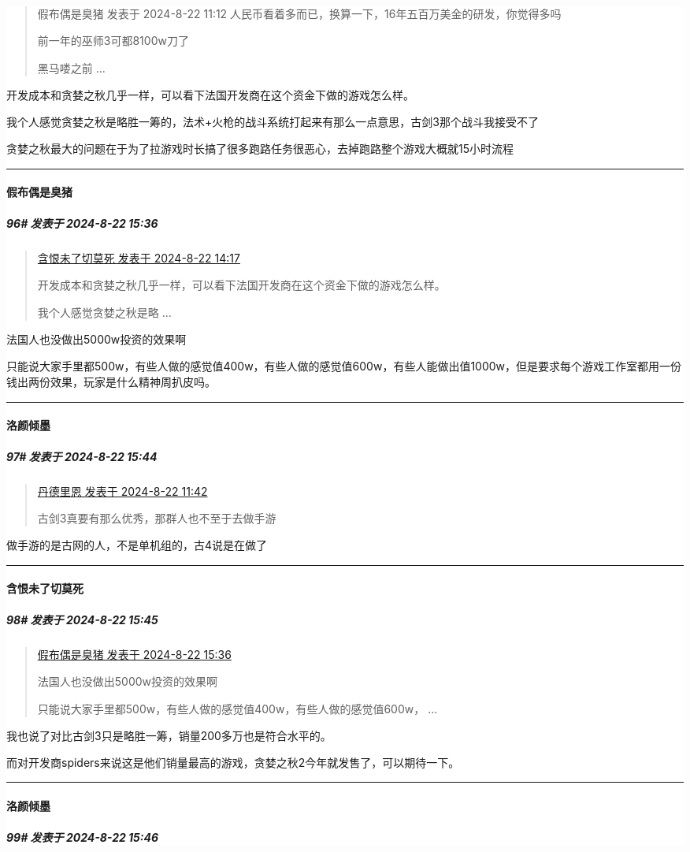 <blockquote>假布偶是臭猪 发表于 2024-8-22 11:12
人民币看着多而已，换算一下，16年五百万美金的研发，你觉得多吗

前一年的巫师3可都8100w刀了

黑马喽之前 ...</blockquote>
开发成本和贪婪之秋几乎一样，可以看下法国开发商在这个资金下做的游戏怎么样。

我个人感觉贪婪之秋是略胜一筹的，法术+火枪的战斗系统打起来有那么一点意思，古剑3那个战斗我接受不了

贪婪之秋最大的问题在于为了拉游戏时长搞了很多跑路任务很恶心，去掉跑路整个游戏大概就15小时流程


*****

####  假布偶是臭猪  
##### 96#       发表于 2024-8-22 15:36

<blockquote><a href="httphttps://bbs.saraba1st.com/2b/forum.php?mod=redirect&amp;goto=findpost&amp;pid=65979903&amp;ptid=2196041" target="_blank">含恨未了切莫死 发表于 2024-8-22 14:17</a>

开发成本和贪婪之秋几乎一样，可以看下法国开发商在这个资金下做的游戏怎么样。

我个人感觉贪婪之秋是略 ...</blockquote>
法国人也没做出5000w投资的效果啊

只能说大家手里都500w，有些人做的感觉值400w，有些人做的感觉值600w，有些人能做出值1000w，但是要求每个游戏工作室都用一份钱出两份效果，玩家是什么精神周扒皮吗。


*****

####  洛颜倾墨  
##### 97#       发表于 2024-8-22 15:44

<blockquote><a href="httphttps://bbs.saraba1st.com/2b/forum.php?mod=redirect&amp;goto=findpost&amp;pid=65978144&amp;ptid=2196041" target="_blank">丹德里恩 发表于 2024-8-22 11:42</a>

古剑3真要有那么优秀，那群人也不至于去做手游</blockquote>
做手游的是古网的人，不是单机组的，古4说是在做了

*****

####  含恨未了切莫死  
##### 98#       发表于 2024-8-22 15:45

<blockquote><a href="httphttps://bbs.saraba1st.com/2b/forum.php?mod=redirect&amp;goto=findpost&amp;pid=65980820&amp;ptid=2196041" target="_blank">假布偶是臭猪 发表于 2024-8-22 15:36</a>

法国人也没做出5000w投资的效果啊

只能说大家手里都500w，有些人做的感觉值400w，有些人做的感觉值600w， ...</blockquote>
我也说了对比古剑3只是略胜一筹，销量200多万也是符合水平的。

而对开发商spiders来说这是他们销量最高的游戏，贪婪之秋2今年就发售了，可以期待一下。


*****

####  洛颜倾墨  
##### 99#       发表于 2024-8-22 15:46
